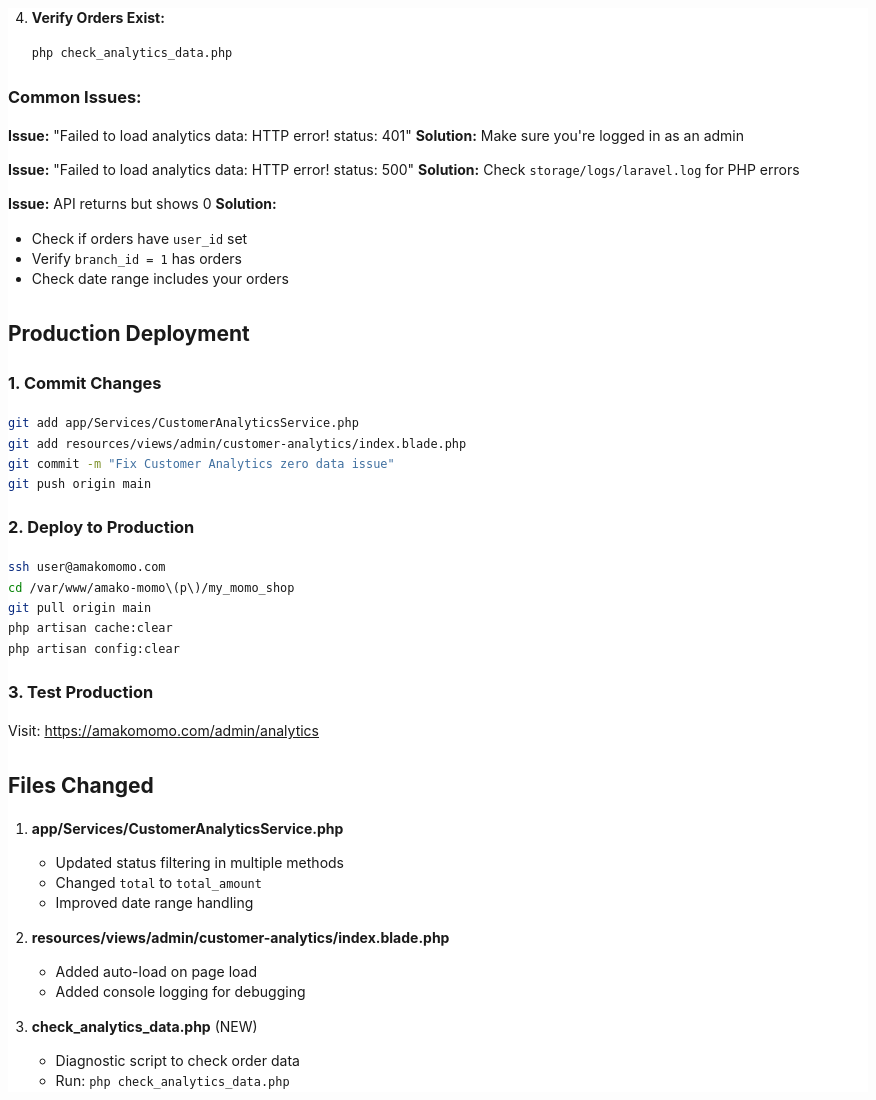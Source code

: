 4. **Verify Orders Exist:**
   ```bash
   php check_analytics_data.php
   ```

### Common Issues:

**Issue:** "Failed to load analytics data: HTTP error! status: 401"
**Solution:** Make sure you're logged in as an admin

**Issue:** "Failed to load analytics data: HTTP error! status: 500"
**Solution:** Check `storage/logs/laravel.log` for PHP errors

**Issue:** API returns but shows 0
**Solution:** 
- Check if orders have `user_id` set
- Verify `branch_id = 1` has orders
- Check date range includes your orders

## Production Deployment

### 1. Commit Changes
```bash
git add app/Services/CustomerAnalyticsService.php
git add resources/views/admin/customer-analytics/index.blade.php
git commit -m "Fix Customer Analytics zero data issue"
git push origin main
```

### 2. Deploy to Production
```bash
ssh user@amakomomo.com
cd /var/www/amako-momo\(p\)/my_momo_shop
git pull origin main
php artisan cache:clear
php artisan config:clear
```

### 3. Test Production
Visit: https://amakomomo.com/admin/analytics

## Files Changed

1. **app/Services/CustomerAnalyticsService.php**
   - Updated status filtering in multiple methods
   - Changed `total` to `total_amount`
   - Improved date range handling

2. **resources/views/admin/customer-analytics/index.blade.php**
   - Added auto-load on page load
   - Added console logging for debugging

3. **check_analytics_data.php** (NEW)
   - Diagnostic script to check order data
   - Run: `php check_analytics_data.php`
